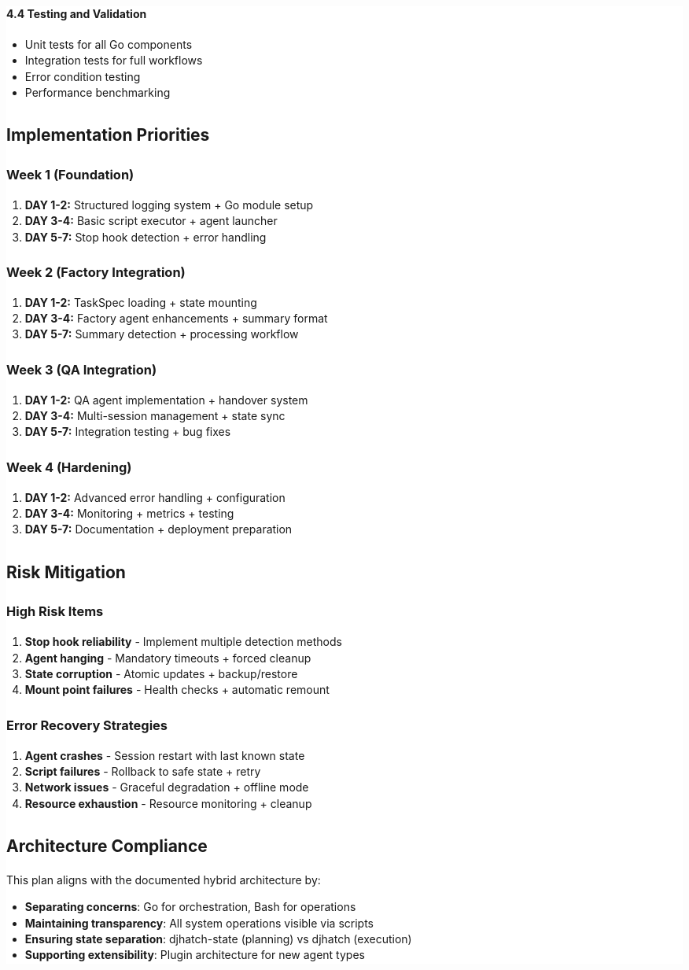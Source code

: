 #### 4.4 Testing and Validation
- Unit tests for all Go components
- Integration tests for full workflows
- Error condition testing
- Performance benchmarking

## Implementation Priorities

### Week 1 (Foundation)
1. **DAY 1-2:** Structured logging system + Go module setup
2. **DAY 3-4:** Basic script executor + agent launcher
3. **DAY 5-7:** Stop hook detection + error handling

### Week 2 (Factory Integration)
1. **DAY 1-2:** TaskSpec loading + state mounting 
2. **DAY 3-4:** Factory agent enhancements + summary format
3. **DAY 5-7:** Summary detection + processing workflow

### Week 3 (QA Integration)  
1. **DAY 1-2:** QA agent implementation + handover system
2. **DAY 3-4:** Multi-session management + state sync
3. **DAY 5-7:** Integration testing + bug fixes

### Week 4 (Hardening)
1. **DAY 1-2:** Advanced error handling + configuration
2. **DAY 3-4:** Monitoring + metrics + testing
3. **DAY 5-7:** Documentation + deployment preparation

## Risk Mitigation

### High Risk Items
1. **Stop hook reliability** - Implement multiple detection methods
2. **Agent hanging** - Mandatory timeouts + forced cleanup
3. **State corruption** - Atomic updates + backup/restore
4. **Mount point failures** - Health checks + automatic remount

### Error Recovery Strategies
1. **Agent crashes** - Session restart with last known state
2. **Script failures** - Rollback to safe state + retry
3. **Network issues** - Graceful degradation + offline mode
4. **Resource exhaustion** - Resource monitoring + cleanup

## Architecture Compliance

This plan aligns with the documented hybrid architecture by:
- **Separating concerns**: Go for orchestration, Bash for operations
- **Maintaining transparency**: All system operations visible via scripts
- **Ensuring state separation**: djhatch-state (planning) vs djhatch (execution)
- **Supporting extensibility**: Plugin architecture for new agent types
